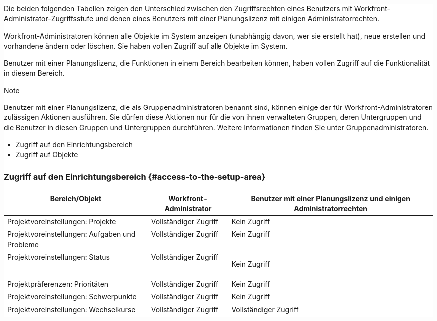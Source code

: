 Die beiden folgenden Tabellen zeigen den Unterschied zwischen den Zugriffsrechten eines Benutzers mit Workfront-Administrator-Zugriffsstufe und denen eines Benutzers mit einer Planungslizenz mit einigen Administratorrechten.

Workfront-Administratoren können alle Objekte im System anzeigen (unabhängig davon, wer sie erstellt hat), neue erstellen und vorhandene ändern oder löschen. Sie haben vollen Zugriff auf alle Objekte im System.

Benutzer mit einer Planungslizenz, die Funktionen in einem Bereich bearbeiten können, haben vollen Zugriff auf die Funktionalität in diesem Bereich.

>[!NOTE]
>
>Benutzer mit einer Planungslizenz, die als Gruppenadministratoren benannt sind, können einige der für Workfront-Administratoren zulässigen Aktionen ausführen. Sie dürfen diese Aktionen nur für die von ihnen verwalteten Gruppen, deren Untergruppen und die Benutzer in diesen Gruppen und Untergruppen durchführen. Weitere Informationen finden Sie unter [Gruppenadministratoren](../../../administration-and-setup/manage-groups/group-roles/group-administrators.md).

* [Zugriff auf den Einrichtungsbereich](#access-to-the-setup-area)
* [Zugriff auf Objekte](#access-to-objects)

### Zugriff auf den Einrichtungsbereich {#access-to-the-setup-area}

<table style="table-layout:auto"> 
 <col> 
 <col> 
 <col> 
 <thead> 
  <tr> 
   <th>Bereich/Objekt</th> 
   <th>Workfront-Administrator </th> 
   <th>Benutzer mit einer Planungslizenz und einigen Administratorrechten</th> 
  </tr> 
 </thead> 
 <tbody> 
  <tr> 
   <td>Projektvoreinstellungen: Projekte</td> 
   <td>Vollständiger Zugriff</td> 
   <td>Kein Zugriff</td> 
  </tr> 
  <tr> 
   <td>Projektvoreinstellungen: Aufgaben und Probleme</td> 
   <td>Vollständiger Zugriff</td> 
   <td>Kein Zugriff</td> 
  </tr> 
  <tr> 
   <td>Projektvoreinstellungen: Status</td> 
   <td>Vollständiger Zugriff</td> 
   <td> <p>Kein Zugriff</p> </td> 
  </tr> 
  <tr> 
   <td>Projektpräferenzen: Prioritäten</td> 
   <td>Vollständiger Zugriff</td> 
   <td>Kein Zugriff</td> 
  </tr> 
  <tr> 
   <td>Projektvoreinstellungen: Schwerpunkte</td> 
   <td>Vollständiger Zugriff</td> 
   <td>Kein Zugriff</td> 
  </tr> 
  <tr> 
   <td>Projektvoreinstellungen: Wechselkurse</td> 
   <td>Vollständiger Zugriff</td> 
   <td>Vollständiger Zugriff</td> 